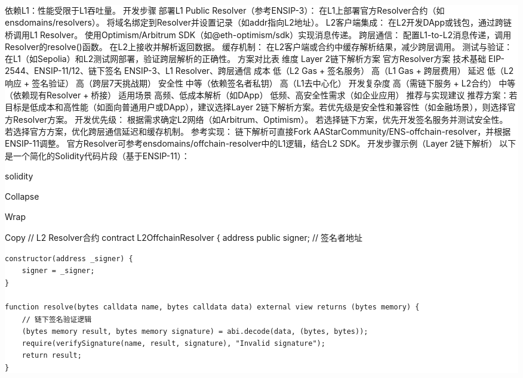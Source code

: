 依赖L1：性能受限于L1吞吐量。
开发步骤
部署L1 Public Resolver（参考ENSIP-3）：
在L1上部署官方Resolver合约（如ensdomains/resolvers）。
将域名绑定到Resolver并设置记录（如addr指向L2地址）。
L2客户端集成：
在L2开发DApp或钱包，通过跨链桥调用L1 Resolver。
使用Optimism/Arbitrum SDK（如@eth-optimism/sdk）实现消息传递。
跨层通信：
配置L1-to-L2消息传递，调用Resolver的resolve()函数。
在L2上接收并解析返回数据。
缓存机制：
在L2客户端或合约中缓存解析结果，减少跨层调用。
测试与验证：
在L1（如Sepolia）和L2测试网部署，验证跨层解析的正确性。
方案对比表
维度	Layer 2链下解析方案	官方Resolver方案
技术基础	EIP-2544、ENSIP-11/12、链下签名	ENSIP-3、L1 Resolver、跨层通信
成本	低（L2 Gas + 签名服务）	高（L1 Gas + 跨层费用）
延迟	低（L2响应 + 签名验证）	高（跨层7天挑战期）
安全性	中等（依赖签名者私钥）	高（L1去中心化）
开发复杂度	高（需链下服务 + L2合约）	中等（依赖现有Resolver + 桥接）
适用场景	高频、低成本解析（如DApp）	低频、高安全性需求（如企业应用）
推荐与实现建议
推荐方案：若目标是低成本和高性能（如面向普通用户或DApp），建议选择Layer 2链下解析方案。若优先级是安全性和兼容性（如金融场景），则选择官方Resolver方案。
开发优先级：
根据需求确定L2网络（如Arbitrum、Optimism）。
若选择链下方案，优先开发签名服务并测试安全性。
若选择官方方案，优化跨层通信延迟和缓存机制。
参考实现：
链下解析可直接Fork AAStarCommunity/ENS-offchain-resolver，并根据ENSIP-11调整。
官方Resolver可参考ensdomains/offchain-resolver中的L1逻辑，结合L2 SDK。
开发步骤示例（Layer 2链下解析）
以下是一个简化的Solidity代码片段（基于ENSIP-11）：

solidity

Collapse

Wrap

Copy
// L2 Resolver合约
contract L2OffchainResolver {
    address public signer; // 签名者地址

    constructor(address _signer) {
        signer = _signer;
    }

    function resolve(bytes calldata name, bytes calldata data) external view returns (bytes memory) {
        // 链下签名验证逻辑
        (bytes memory result, bytes memory signature) = abi.decode(data, (bytes, bytes));
        require(verifySignature(name, result, signature), "Invalid signature");
        return result;
    }
